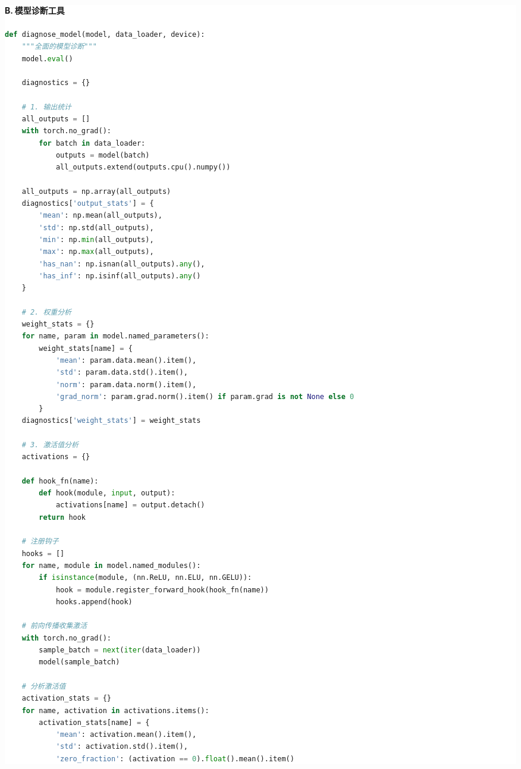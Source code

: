 
#### B. 模型诊断工具
```python
def diagnose_model(model, data_loader, device):
    """全面的模型诊断"""
    model.eval()

    diagnostics = {}

    # 1. 输出统计
    all_outputs = []
    with torch.no_grad():
        for batch in data_loader:
            outputs = model(batch)
            all_outputs.extend(outputs.cpu().numpy())

    all_outputs = np.array(all_outputs)
    diagnostics['output_stats'] = {
        'mean': np.mean(all_outputs),
        'std': np.std(all_outputs),
        'min': np.min(all_outputs),
        'max': np.max(all_outputs),
        'has_nan': np.isnan(all_outputs).any(),
        'has_inf': np.isinf(all_outputs).any()
    }

    # 2. 权重分析
    weight_stats = {}
    for name, param in model.named_parameters():
        weight_stats[name] = {
            'mean': param.data.mean().item(),
            'std': param.data.std().item(),
            'norm': param.data.norm().item(),
            'grad_norm': param.grad.norm().item() if param.grad is not None else 0
        }
    diagnostics['weight_stats'] = weight_stats

    # 3. 激活值分析
    activations = {}

    def hook_fn(name):
        def hook(module, input, output):
            activations[name] = output.detach()
        return hook

    # 注册钩子
    hooks = []
    for name, module in model.named_modules():
        if isinstance(module, (nn.ReLU, nn.ELU, nn.GELU)):
            hook = module.register_forward_hook(hook_fn(name))
            hooks.append(hook)

    # 前向传播收集激活
    with torch.no_grad():
        sample_batch = next(iter(data_loader))
        model(sample_batch)

    # 分析激活值
    activation_stats = {}
    for name, activation in activations.items():
        activation_stats[name] = {
            'mean': activation.mean().item(),
            'std': activation.std().item(),
            'zero_fraction': (activation == 0).float().mean().item()
```
